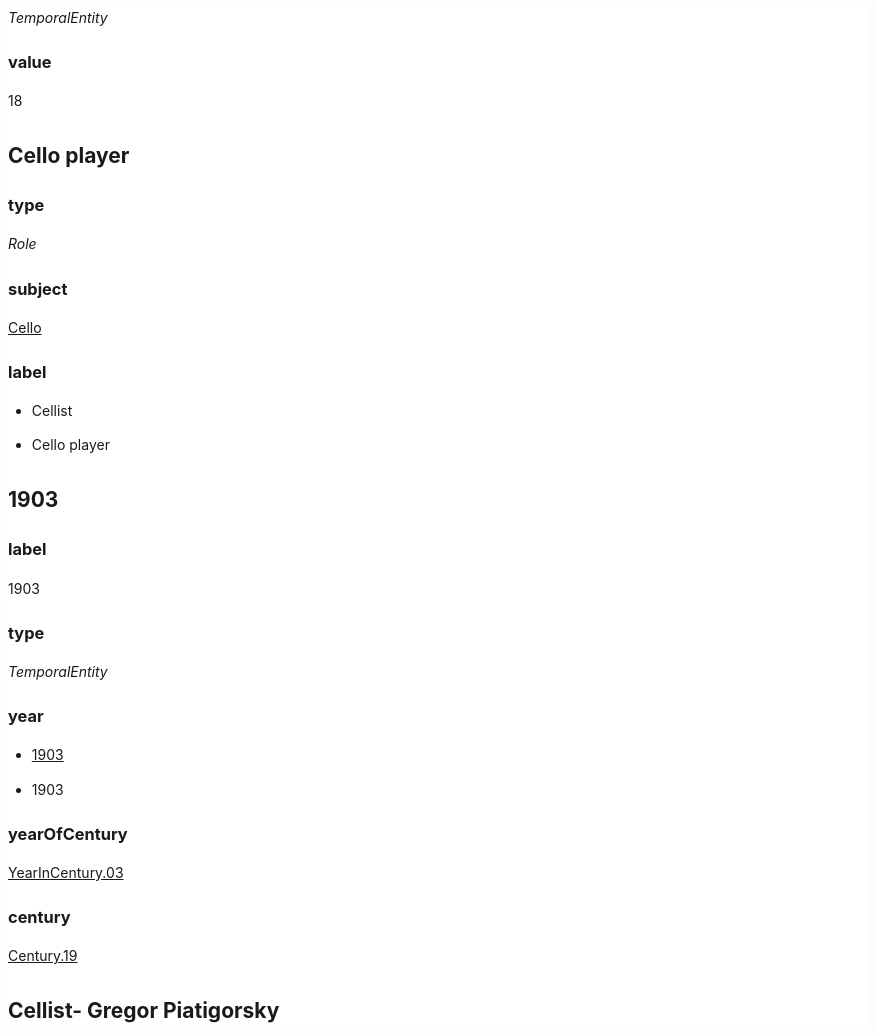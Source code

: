 
*TemporalEntity*

### value


18

## Cello player

### type


*Role*

### subject


[Cello](#Cello)

### label

 - Cellist

 - Cello player

## 1903

### label


1903

### type


*TemporalEntity*

### year

 - [1903](#1903)

 - 1903

### yearOfCentury


[YearInCentury.03](#YearInCentury.03)

### century


[Century.19](#Century.19)

## Cellist- Gregor Piatigorsky
